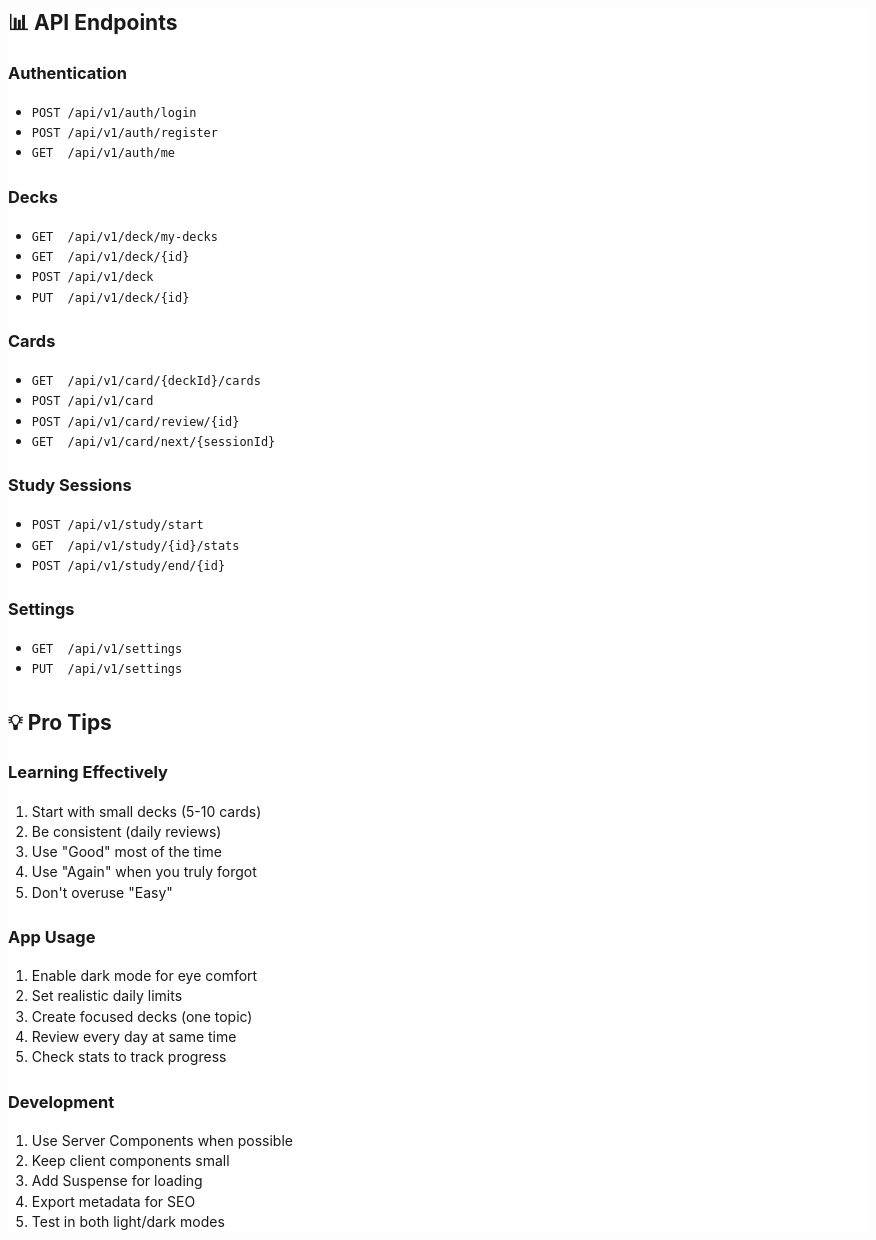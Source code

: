 ## 📊 API Endpoints

### Authentication
- `POST /api/v1/auth/login`
- `POST /api/v1/auth/register`
- `GET  /api/v1/auth/me`

### Decks
- `GET  /api/v1/deck/my-decks`
- `GET  /api/v1/deck/{id}`
- `POST /api/v1/deck`
- `PUT  /api/v1/deck/{id}`

### Cards
- `GET  /api/v1/card/{deckId}/cards`
- `POST /api/v1/card`
- `POST /api/v1/card/review/{id}`
- `GET  /api/v1/card/next/{sessionId}`

### Study Sessions
- `POST /api/v1/study/start`
- `GET  /api/v1/study/{id}/stats`
- `POST /api/v1/study/end/{id}`

### Settings
- `GET  /api/v1/settings`
- `PUT  /api/v1/settings`

## 💡 Pro Tips

### Learning Effectively
1. Start with small decks (5-10 cards)
2. Be consistent (daily reviews)
3. Use "Good" most of the time
4. Use "Again" when you truly forgot
5. Don't overuse "Easy"

### App Usage
1. Enable dark mode for eye comfort
2. Set realistic daily limits
3. Create focused decks (one topic)
4. Review every day at same time
5. Check stats to track progress

### Development
1. Use Server Components when possible
2. Keep client components small
3. Add Suspense for loading
4. Export metadata for SEO
5. Test in both light/dark modes
